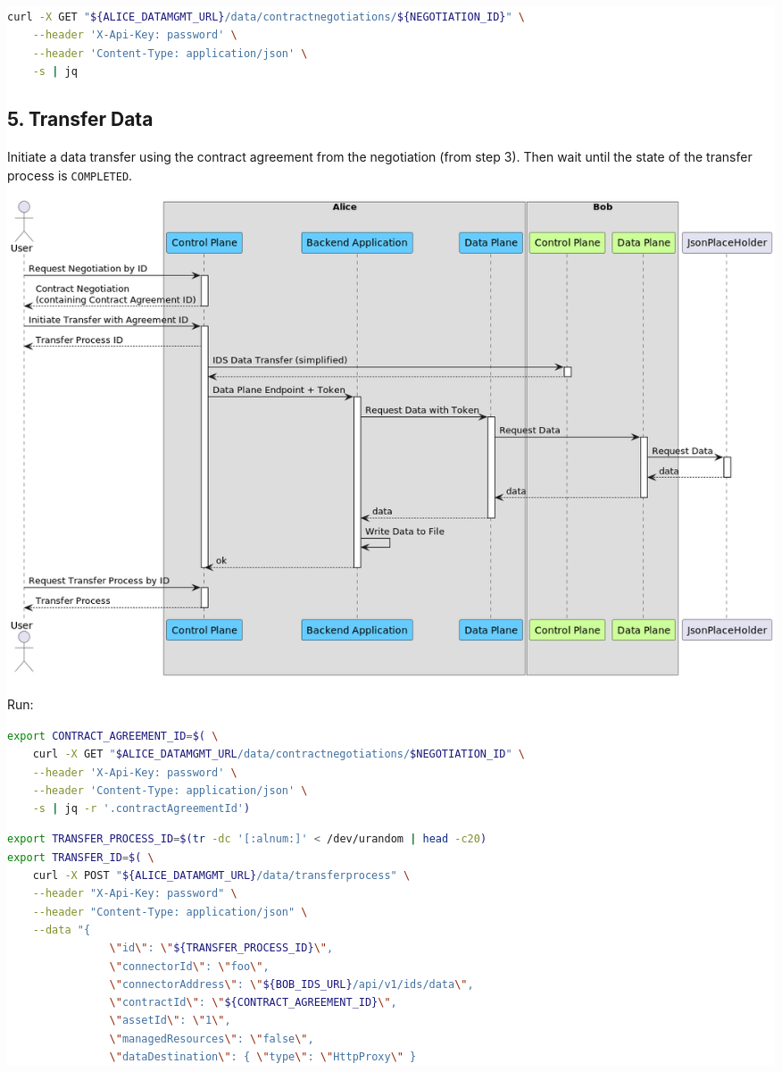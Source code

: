 ```bash
curl -X GET "${ALICE_DATAMGMT_URL}/data/contractnegotiations/${NEGOTIATION_ID}" \
    --header 'X-Api-Key: password' \
    --header 'Content-Type: application/json' \
    -s | jq
```

## 5. Transfer Data

Initiate a data transfer using the contract agreement from the negotiation (from step 3). Then wait until the state of
the transfer process is `COMPLETED`.

![Sequence 1](diagrams/transfer_sequence_4.png)

Run:

```bash
export CONTRACT_AGREEMENT_ID=$( \
    curl -X GET "$ALICE_DATAMGMT_URL/data/contractnegotiations/$NEGOTIATION_ID" \
    --header 'X-Api-Key: password' \
    --header 'Content-Type: application/json' \
    -s | jq -r '.contractAgreementId')
```

```bash
export TRANSFER_PROCESS_ID=$(tr -dc '[:alnum:]' < /dev/urandom | head -c20)
export TRANSFER_ID=$( \
    curl -X POST "${ALICE_DATAMGMT_URL}/data/transferprocess" \
    --header "X-Api-Key: password" \
    --header "Content-Type: application/json" \
    --data "{
                \"id\": \"${TRANSFER_PROCESS_ID}\", 
                \"connectorId\": \"foo\", 
                \"connectorAddress\": \"${BOB_IDS_URL}/api/v1/ids/data\", 
                \"contractId\": \"${CONTRACT_AGREEMENT_ID}\", 
                \"assetId\": \"1\", 
                \"managedResources\": \"false\", 
                \"dataDestination\": { \"type\": \"HttpProxy\" }
```